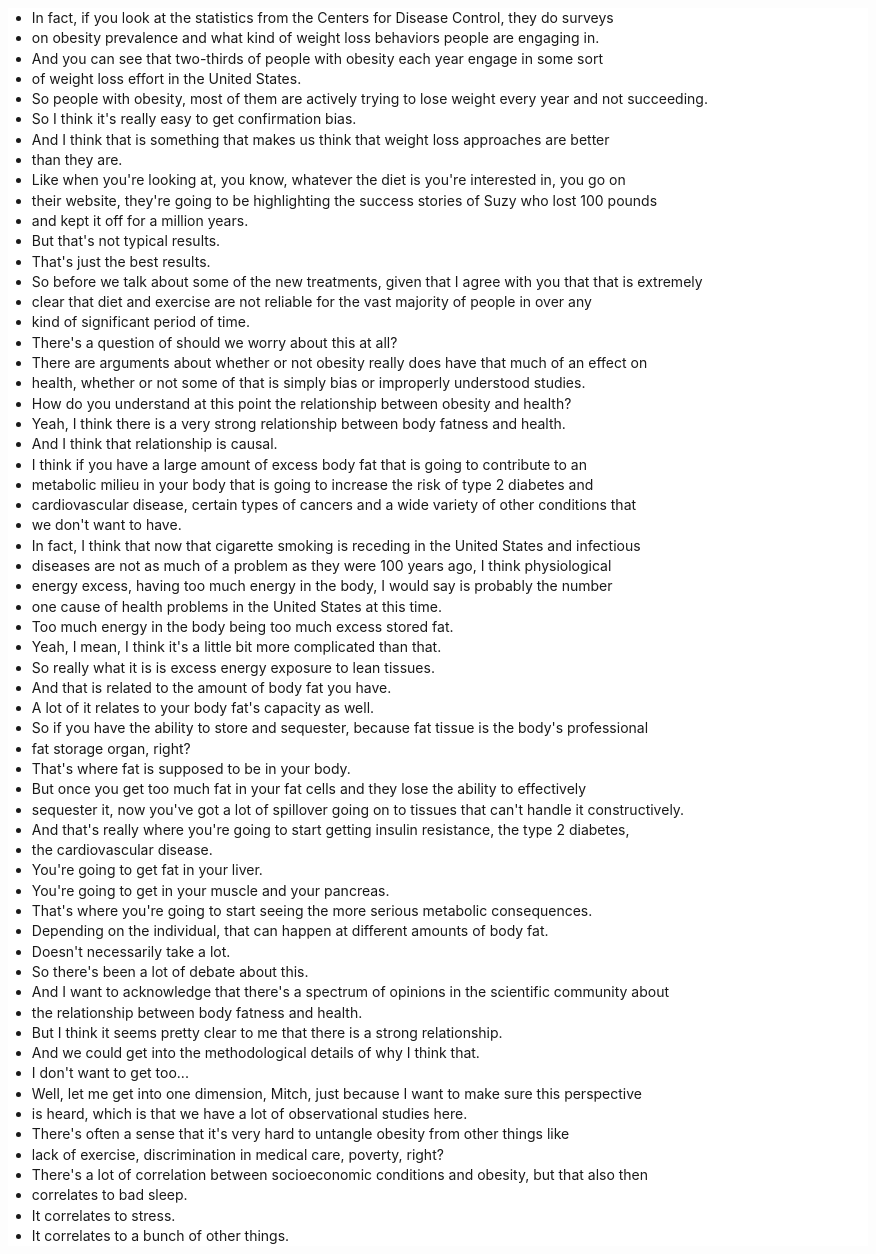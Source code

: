 *  In fact, if you look at the statistics from the Centers for Disease Control, they do surveys
*  on obesity prevalence and what kind of weight loss behaviors people are engaging in.
*  And you can see that two-thirds of people with obesity each year engage in some sort
*  of weight loss effort in the United States.
*  So people with obesity, most of them are actively trying to lose weight every year and not succeeding.
*  So I think it's really easy to get confirmation bias.
*  And I think that is something that makes us think that weight loss approaches are better
*  than they are.
*  Like when you're looking at, you know, whatever the diet is you're interested in, you go on
*  their website, they're going to be highlighting the success stories of Suzy who lost 100 pounds
*  and kept it off for a million years.
*  But that's not typical results.
*  That's just the best results.
*  So before we talk about some of the new treatments, given that I agree with you that that is extremely
*  clear that diet and exercise are not reliable for the vast majority of people in over any
*  kind of significant period of time.
*  There's a question of should we worry about this at all?
*  There are arguments about whether or not obesity really does have that much of an effect on
*  health, whether or not some of that is simply bias or improperly understood studies.
*  How do you understand at this point the relationship between obesity and health?
*  Yeah, I think there is a very strong relationship between body fatness and health.
*  And I think that relationship is causal.
*  I think if you have a large amount of excess body fat that is going to contribute to an
*  metabolic milieu in your body that is going to increase the risk of type 2 diabetes and
*  cardiovascular disease, certain types of cancers and a wide variety of other conditions that
*  we don't want to have.
*  In fact, I think that now that cigarette smoking is receding in the United States and infectious
*  diseases are not as much of a problem as they were 100 years ago, I think physiological
*  energy excess, having too much energy in the body, I would say is probably the number
*  one cause of health problems in the United States at this time.
*  Too much energy in the body being too much excess stored fat.
*  Yeah, I mean, I think it's a little bit more complicated than that.
*  So really what it is is excess energy exposure to lean tissues.
*  And that is related to the amount of body fat you have.
*  A lot of it relates to your body fat's capacity as well.
*  So if you have the ability to store and sequester, because fat tissue is the body's professional
*  fat storage organ, right?
*  That's where fat is supposed to be in your body.
*  But once you get too much fat in your fat cells and they lose the ability to effectively
*  sequester it, now you've got a lot of spillover going on to tissues that can't handle it constructively.
*  And that's really where you're going to start getting insulin resistance, the type 2 diabetes,
*  the cardiovascular disease.
*  You're going to get fat in your liver.
*  You're going to get in your muscle and your pancreas.
*  That's where you're going to start seeing the more serious metabolic consequences.
*  Depending on the individual, that can happen at different amounts of body fat.
*  Doesn't necessarily take a lot.
*  So there's been a lot of debate about this.
*  And I want to acknowledge that there's a spectrum of opinions in the scientific community about
*  the relationship between body fatness and health.
*  But I think it seems pretty clear to me that there is a strong relationship.
*  And we could get into the methodological details of why I think that.
*  I don't want to get too...
*  Well, let me get into one dimension, Mitch, just because I want to make sure this perspective
*  is heard, which is that we have a lot of observational studies here.
*  There's often a sense that it's very hard to untangle obesity from other things like
*  lack of exercise, discrimination in medical care, poverty, right?
*  There's a lot of correlation between socioeconomic conditions and obesity, but that also then
*  correlates to bad sleep.
*  It correlates to stress.
*  It correlates to a bunch of other things.